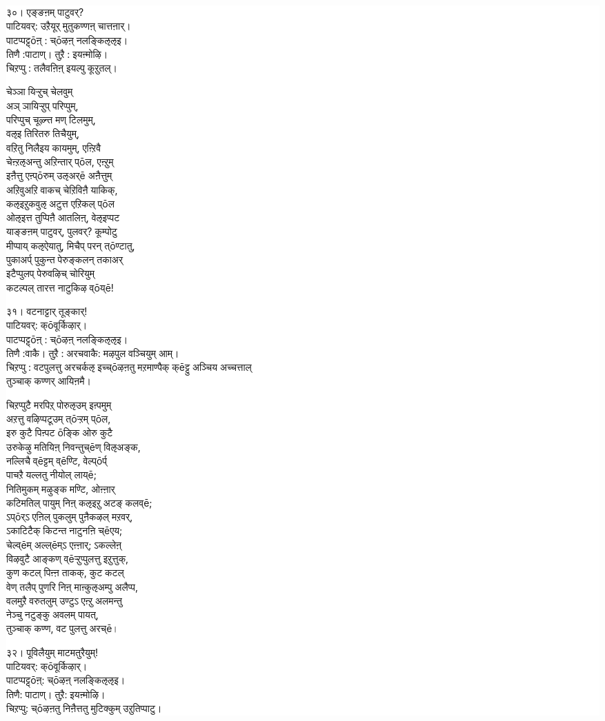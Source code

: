 ३०। एङ्ङऩम् पाटुवर्?   
पाटियवर्: उऱैयूर् मुतुकण्णऩ् चात्तऩार्।   
पाटप्पट्ट्ōऩ् : च्ōऴऩ् नलङ्किऌऌइ।   
तिणै :पाटाण्। तुऱै : इयऩ्मोऴि।  
चिऱप्पु : तलैवऩिऩ् इयल्पु कूऱुतल्।   
    
चेञ्ञा यिऱ्ऱुच् चेलवुम्  
अञ् ञायिऱ्ऱुप् परिप्पुम्,  
परिप्पुच् चूऴ्न्त मण् टिलमुम्,  
वऌइ तिरितरु तिचैयुम्,  
वऱितु निलैइय कायमुम्, एऩ्ऱिवै  
चेऩ्ऱऌअन्तु अऱिन्तार् प्ōल, एऩ्ऱुम्  
इऩैत्तु एऩ्प्ōरुम् उऌअर्ē अऩैत्तुम्  
अऱिवुअऱि वाकच् चेऱिविऩै याकिक्,  
कऌइऱुकवुऌ अटुत्त एऱिकल् प्ōल  
ओऌइत्त तुप्पिऩै आतलिऩ्, वेऌइप्पट  
याङ्ङऩम् पाटुवर्, पुलवर्? कूम्पोटु  
मीप्पाय् कऌऐयातु, मिचैप् परन् त्ōण्टातु,  
पुकाअर्प् पुकुन्त पेरुङ्कलन् तकाअर्  
इटैप्पुलप् पेरुवऴिच् चोरियुम्  
कटल्पल् तारत्त नाटुकिऴ व्ōय्ē!  
    
३१। वटनाट्टार् तूङ्कार्!   
पाटियवर्: क्ōवूर्किऴार्।   
पाटप्पट्ट्ōऩ् : च्ōऴऩ् नलङ्किऌऌइ।   
तिणै :वाकै। तुऱै : अरचवाकै: मऴपुल वञ्चियुम् आम्।   
चिऱप्पु : वटपुलत्तु अरचर्कऌ इच्च्ōऴऩतु मऱमाण्पैक् क्ēट्टु अञ्चिय अच्चत्ताल्  
तुञ्चाक् कण्णर् आयिऩमै।   
    
चिऱप्पुटै मरपिऱ् पोरुऌउम् इऩ्पमुम्  
अऱत्तु वऴिप्पटूउम् त्ōऱ्ऱम् प्ōल,  
इरु कुटै पिऩ्पट ōङ्कि ओरु कुटै  
उरुकेऴु मतियिऩ् निवन्तुच्ēण् विऌअङ्क,  
नल्लिचै व्ēट्टम् व्ēण्टि, वेल्प्ōर्प्  
पाचऱै यल्लतु नीयोल् लाय्ē;  
नितिमुकम् मऴुङ्क मण्टि, ओऩ्ऩार्  
कटिमतिल् पायुम् निऩ् कऌइऱु अटङ् कलव्ē;  
ऽप्ōर्ऽ एऩिल् पुकलुम् पुऩैकऴल् मऱवर्,  
ऽकाटिटैक् किटन्त नाटुनऩि च्ēएय;  
चेल्व्ēम् अल्ल्ēम्ऽ एऩ्ऩार्; ऽकल्लेऩ्  
विऴवुटै आङ्कण् व्ēऱ्ऱुप्पुलत्तु इऱुत्तुक्,  
कुण कटल् पिऩ्ऩ ताकक्, कुट कटल्  
वेण् तलैप् पुणरि निऩ् माऩ्कुऌअम्पु अलैप्प,  
वलमुऱै वरुतलुम् उण्टुऽ एऩ्ऱु अलमन्तु  
नेञ्चु नटुङ्कु अवलम् पायत्,  
तुञ्चाक् कण्ण, वट पुलत्तु अरच्ē।  
    
३२। पूविलैयुम् माटमतुरैयुम्!   
पाटियवर्: क्ōवूर्किऴार्।   
पाटप्पट्ट्ōऩ्: च्ōऴऩ् नलङ्किऌऌइ।   
तिणै: पाटाण्। तुऱै: इयऩ्मोऴि।   
चिऱप्पु: च्ōऴऩतु निऩैत्ततु मुटिक्कुम् उऱुतिप्पाटु।   
    